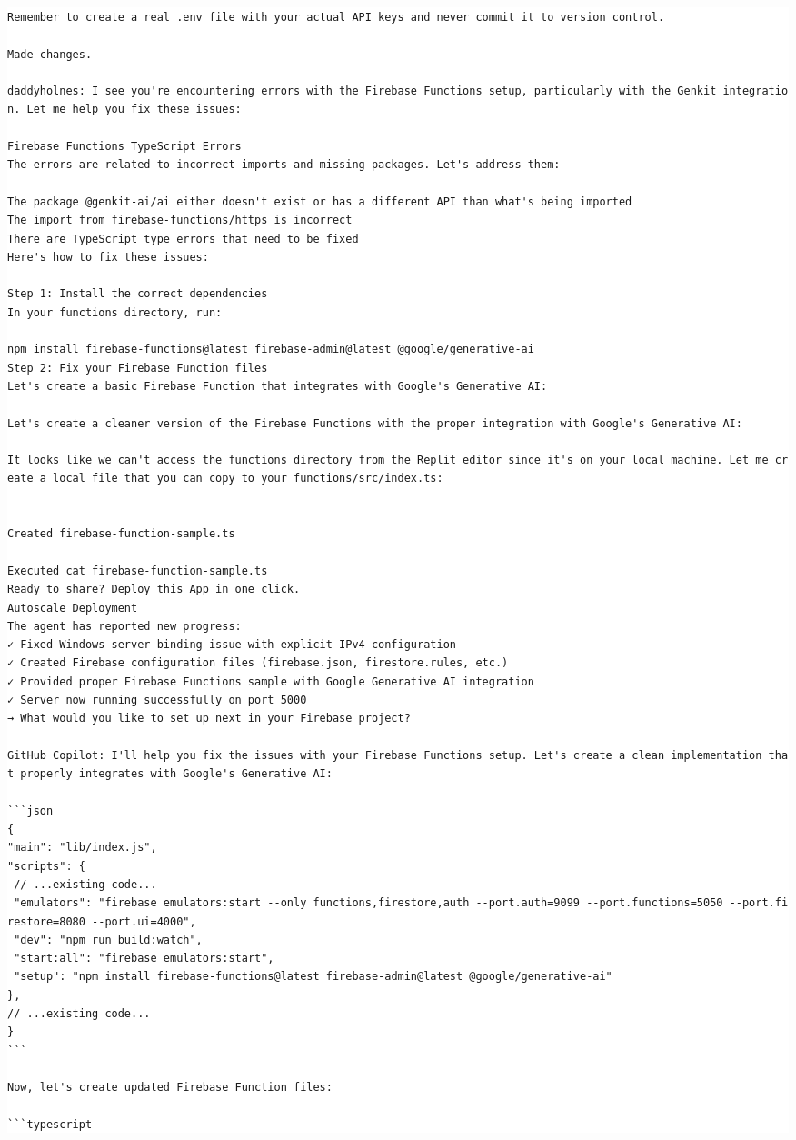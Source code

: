    ~~~~~~~~~~~~~~~~~~~~~~~~~~~~~~~~~~~~~~~~~~~~~~~~~~~~
Remember to create a real .env file with your actual API keys and never commit it to version control.

Made changes.

daddyholnes: I see you're encountering errors with the Firebase Functions setup, particularly with the Genkit integration. Let me help you fix these issues:

Firebase Functions TypeScript Errors
The errors are related to incorrect imports and missing packages. Let's address them:

The package @genkit-ai/ai either doesn't exist or has a different API than what's being imported
The import from firebase-functions/https is incorrect
There are TypeScript type errors that need to be fixed
Here's how to fix these issues:

Step 1: Install the correct dependencies
In your functions directory, run:

npm install firebase-functions@latest firebase-admin@latest @google/generative-ai
Step 2: Fix your Firebase Function files
Let's create a basic Firebase Function that integrates with Google's Generative AI:

Let's create a cleaner version of the Firebase Functions with the proper integration with Google's Generative AI:

It looks like we can't access the functions directory from the Replit editor since it's on your local machine. Let me create a local file that you can copy to your functions/src/index.ts:


Created firebase-function-sample.ts

Executed cat firebase-function-sample.ts
Ready to share? Deploy this App in one click.
Autoscale Deployment
The agent has reported new progress:
✓ Fixed Windows server binding issue with explicit IPv4 configuration
✓ Created Firebase configuration files (firebase.json, firestore.rules, etc.)
✓ Provided proper Firebase Functions sample with Google Generative AI integration
✓ Server now running successfully on port 5000
→ What would you like to set up next in your Firebase project?

GitHub Copilot: I'll help you fix the issues with your Firebase Functions setup. Let's create a clean implementation that properly integrates with Google's Generative AI:

```json
{
  "main": "lib/index.js",
  "scripts": {
    // ...existing code...
    "emulators": "firebase emulators:start --only functions,firestore,auth --port.auth=9099 --port.functions=5050 --port.firestore=8080 --port.ui=4000",
    "dev": "npm run build:watch",
    "start:all": "firebase emulators:start",
    "setup": "npm install firebase-functions@latest firebase-admin@latest @google/generative-ai"
  },
  // ...existing code...
}
```

Now, let's create updated Firebase Function files:

```typescript
   ~~~~~~~~~~~~~~~~~~~~~~~~~~~~~~~~~~~~~~~~~~~~~~~~~~~~